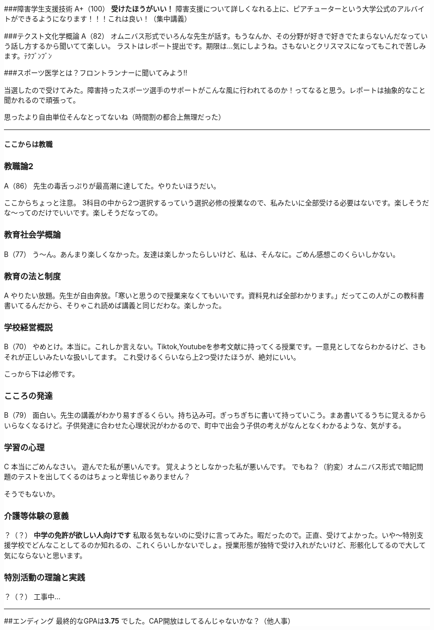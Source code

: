 ###障害学生支援技術
A+（100）
**受けたほうがいい！** 障害支援について詳しくなれる上に、ピアチューターという大学公式のアルバイトができるようになります！！！これは良い！（集中講義）

###テクスト文化学概論
A（82）
オムニバス形式でいろんな先生が話す。もうなんか、その分野が好きで好きでたまらないんだなっていう話し方するから聞いてて楽しい。
ラストはレポート提出です。期限は…気にしようね。さもないとクリスマスになってもこれで苦しみます。ﾃｸﾌﾞﾝﾌﾞﾝ

###スポーツ医学とは？フロントランナーに聞いてみよう!!

当選したので受けてみた。障害持ったスポーツ選手のサポートがこんな風に行われてるのか！ってなると思う。レポートは抽象的なこと聞かれるので頑張って。

思ったより自由単位そんなとってないね（時間割の都合上無理だった）

***
#### ここからは教職
### 教職論2
A（86）
先生の毒舌っぷりが最高潮に達してた。やりたいほうだい。

ここからちょっと注意。
3科目の中から2つ選択するっていう選択必修の授業なので、私みたいに全部受ける必要はないです。楽しそうだな〜ってのだけでいいです。楽しそうだなっての。

### 教育社会学概論
B（77）
う〜ん。あんまり楽しくなかった。友達は楽しかったらしいけど、私は、そんなに。ごめん感想このくらいしかない。

### 教育の法と制度
A
やりたい放題。先生が自由奔放。「寒いと思うので授業来なくてもいいです。資料見れば全部わかります。」だってこの人がこの教科書書いてるんだから、そりゃこれ読めば講義と同じだわな。楽しかった。

### 学校経営概説
B（70）
やめとけ。本当に。これしか言えない。Tiktok,Youtubeを参考文献に持ってくる授業です。一意見としてならわかるけど、さもそれが正しいみたいな扱いしてます。
これ受けるくらいなら上2つ受けたほうが、絶対にいい。

こっから下は必修です。

### こころの発達
B（79）
面白い。先生の講義がわかり易すぎるくらい。持ち込み可。ぎっちぎちに書いて持っていこう。まあ書いてるうちに覚えるからいらなくなるけど。子供発達に合わせた心理状況がわかるので、町中で出会う子供の考えがなんとなくわかるような、気がする。

### 学習の心理
C
本当にごめんなさい。
遊んでた私が悪いんです。
覚えようとしなかった私が悪いんです。
でもね？（豹変）オムニバス形式で暗記問題のテストを出してくるのはちょっと卑怯じゃありません？

そうでもないか。

### 介護等体験の意義
？（？）
**中学の免許が欲しい人向けです** 私取る気もないのに受けに言ってみた。暇だったので。正直、受けてよかった。いや〜特別支援学校でどんなことしてるのか知れるの、これくらいしかないでしょ。授業形態が独特で受け入れがたいけど、形骸化してるので大して気にならないと思います。

### 特別活動の理論と実践
？（？）
工事中…

***
##エンディング
最終的なGPAは**3.75** でした。CAP開放はしてるんじゃないかな？（他人事）